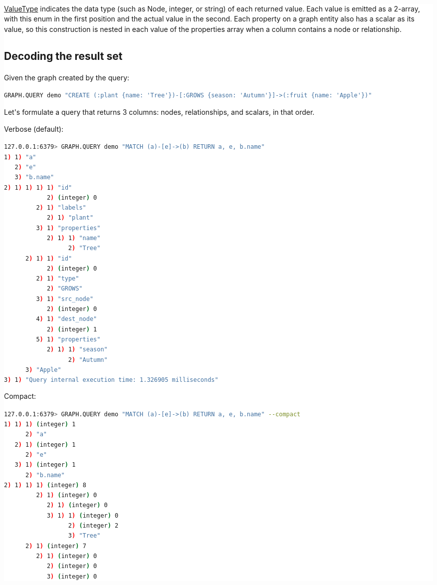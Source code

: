 [ValueType](https://github.com/FalkorDB/FalkorDB/blob/ff108d7e21061025166a35d29be1a1cb5bac6d55/src/resultset/formatters/resultset_formatter.h#L21-L28) indicates the data type (such as Node, integer, or string) of each returned value. Each value is emitted as a 2-array, with this enum in the first position and the actual value in the second. Each property on a graph entity also has a scalar as its value, so this construction is nested in each value of the properties array when a column contains a node or relationship.

## Decoding the result set

Given the graph created by the query:

```sh
GRAPH.QUERY demo "CREATE (:plant {name: 'Tree'})-[:GROWS {season: 'Autumn'}]->(:fruit {name: 'Apple'})"
```

Let's formulate a query that returns 3 columns: nodes, relationships, and scalars, in that order.

Verbose (default):

```sh
127.0.0.1:6379> GRAPH.QUERY demo "MATCH (a)-[e]->(b) RETURN a, e, b.name"
1) 1) "a"
   2) "e"
   3) "b.name"
2) 1) 1) 1) 1) "id"
            2) (integer) 0
         2) 1) "labels"
            2) 1) "plant"
         3) 1) "properties"
            2) 1) 1) "name"
                  2) "Tree"
      2) 1) 1) "id"
            2) (integer) 0
         2) 1) "type"
            2) "GROWS"
         3) 1) "src_node"
            2) (integer) 0
         4) 1) "dest_node"
            2) (integer) 1
         5) 1) "properties"
            2) 1) 1) "season"
                  2) "Autumn"
      3) "Apple"
3) 1) "Query internal execution time: 1.326905 milliseconds"
```

Compact:

```sh
127.0.0.1:6379> GRAPH.QUERY demo "MATCH (a)-[e]->(b) RETURN a, e, b.name" --compact
1) 1) 1) (integer) 1
      2) "a"
   2) 1) (integer) 1
      2) "e"
   3) 1) (integer) 1
      2) "b.name"
2) 1) 1) 1) (integer) 8
         2) 1) (integer) 0
            2) 1) (integer) 0
            3) 1) 1) (integer) 0
                  2) (integer) 2
                  3) "Tree"
      2) 1) (integer) 7
         2) 1) (integer) 0
            2) (integer) 0
            3) (integer) 0
```